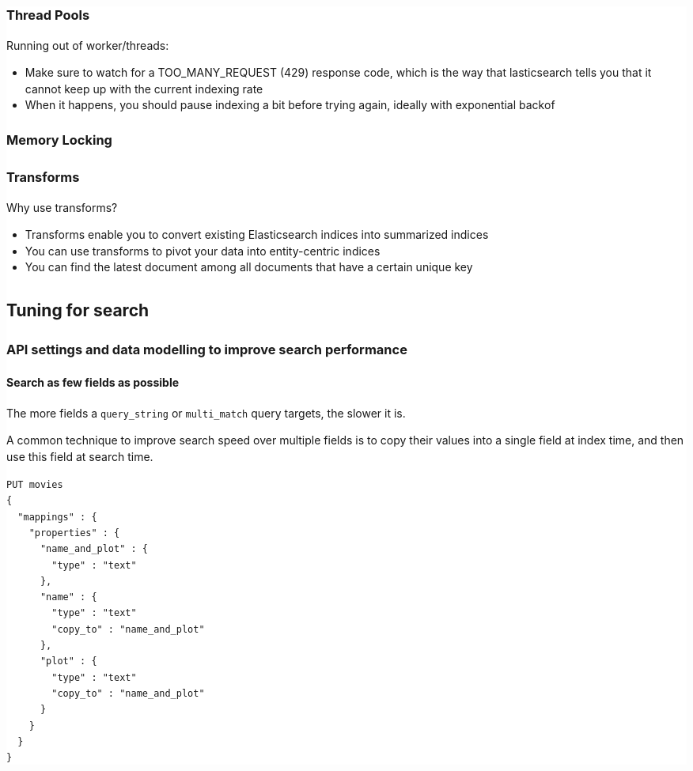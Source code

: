 ### Thread Pools

Running out of worker/threads:

- Make sure to watch for a TOO_MANY_REQUEST (429) response code, which is the way that lasticsearch tells you that it cannot
  keep up with the current indexing rate
- When it happens, you should pause indexing a bit before trying again, ideally with exponential backof

### Memory Locking

### Transforms

Why use transforms?

- Transforms enable you to convert existing Elasticsearch indices into summarized indices
- You can use transforms to pivot your data into entity-centric indices
- You can find the latest document among all documents that have a certain unique key

## Tuning for search

### API settings and data modelling to improve search performance

#### Search as few fields as possible

The more fields a `query_string` or `multi_match` query targets, the slower it is.

A common technique to improve search speed over multiple fields is to copy their values into a single field at index time, and then use this field at search time.

```
PUT movies
{
  "mappings" : {
    "properties" : {
      "name_and_plot" : {
        "type" : "text"
      },
      "name" : {
        "type" : "text"
        "copy_to" : "name_and_plot"
      },
      "plot" : {
        "type" : "text"
        "copy_to" : "name_and_plot"
      }
    }
  }
}
```
